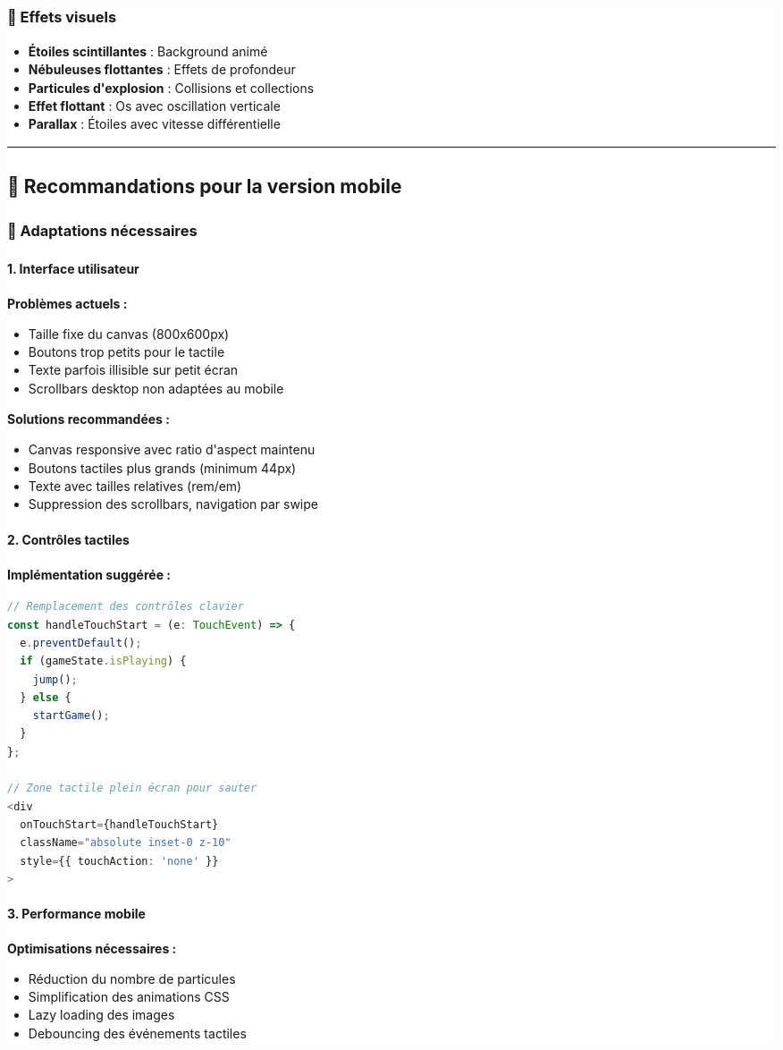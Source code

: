 ### 🌟 Effets visuels
- **Étoiles scintillantes** : Background animé
- **Nébuleuses flottantes** : Effets de profondeur
- **Particules d'explosion** : Collisions et collections
- **Effet flottant** : Os avec oscillation verticale
- **Parallax** : Étoiles avec vitesse différentielle

---

## 📱 Recommandations pour la version mobile

### 🎯 Adaptations nécessaires

#### 1. Interface utilisateur
**Problèmes actuels :**
- Taille fixe du canvas (800x600px)
- Boutons trop petits pour le tactile
- Texte parfois illisible sur petit écran
- Scrollbars desktop non adaptées au mobile

**Solutions recommandées :**
- Canvas responsive avec ratio d'aspect maintenu
- Boutons tactiles plus grands (minimum 44px)
- Texte avec tailles relatives (rem/em)
- Suppression des scrollbars, navigation par swipe

#### 2. Contrôles tactiles
**Implémentation suggérée :**
```typescript
// Remplacement des contrôles clavier
const handleTouchStart = (e: TouchEvent) => {
  e.preventDefault();
  if (gameState.isPlaying) {
    jump();
  } else {
    startGame();
  }
};

// Zone tactile plein écran pour sauter
<div 
  onTouchStart={handleTouchStart}
  className="absolute inset-0 z-10"
  style={{ touchAction: 'none' }}
>
```

#### 3. Performance mobile
**Optimisations nécessaires :**
- Réduction du nombre de particules
- Simplification des animations CSS
- Lazy loading des images
- Debouncing des événements tactiles

